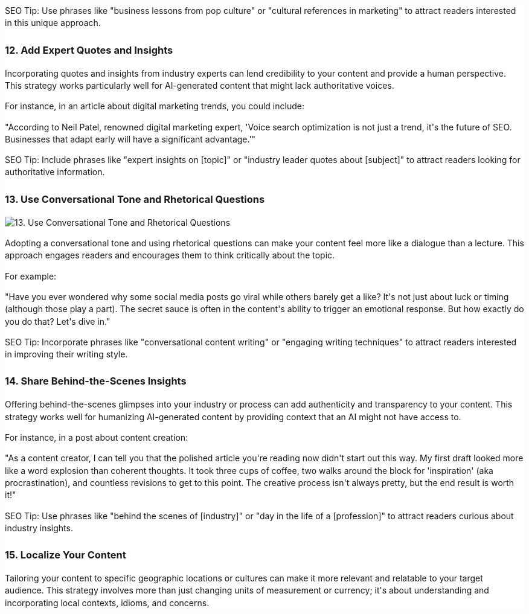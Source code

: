 SEO Tip: Use phrases like "business lessons from pop culture" or "cultural references in marketing" to attract readers interested in this unique approach.

### 12. Add Expert Quotes and Insights

Incorporating quotes and insights from industry experts can lend credibility to your content and provide a human perspective. This strategy works particularly well for AI-generated content that might lack authoritative voices.

For instance, in an article about digital marketing trends, you could include:

"According to Neil Patel, renowned digital marketing expert, 'Voice search optimization is not just a trend, it's the future of SEO. Businesses that adapt early will have a significant advantage.'"

SEO Tip: Include phrases like "expert insights on [topic]" or "industry leader quotes about [subject]" to attract readers looking for authoritative information.

### 13. Use Conversational Tone and Rhetorical Questions

![13. Use Conversational Tone and Rhetorical Questions](/images/24.jpeg)


Adopting a conversational tone and using rhetorical questions can make your content feel more like a dialogue than a lecture. This approach engages readers and encourages them to think critically about the topic.

For example:

"Have you ever wondered why some social media posts go viral while others barely get a like? It's not just about luck or timing (although those play a part). The secret sauce is often in the content's ability to trigger an emotional response. But how exactly do you do that? Let's dive in."

SEO Tip: Incorporate phrases like "conversational content writing" or "engaging writing techniques" to attract readers interested in improving their writing style.

### 14. Share Behind-the-Scenes Insights

Offering behind-the-scenes glimpses into your industry or process can add authenticity and transparency to your content. This strategy works well for humanizing AI-generated content by providing context that an AI might not have access to.

For instance, in a post about content creation:

"As a content creator, I can tell you that the polished article you're reading now didn't start out this way. My first draft looked more like a word explosion than coherent thoughts. It took three cups of coffee, two walks around the block for 'inspiration' (aka procrastination), and countless revisions to get to this point. The creative process isn't always pretty, but the end result is worth it!"

SEO Tip: Use phrases like "behind the scenes of [industry]" or "day in the life of a [profession]" to attract readers curious about industry insights.

### 15. Localize Your Content

Tailoring your content to specific geographic locations or cultures can make it more relevant and relatable to your target audience. This strategy involves more than just changing units of measurement or currency; it's about understanding and incorporating local contexts, idioms, and concerns.
